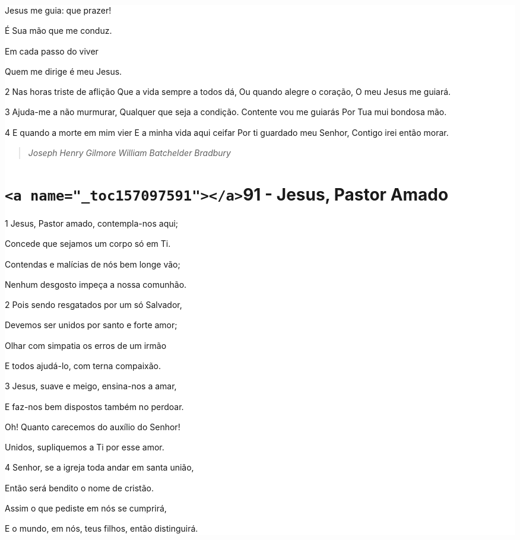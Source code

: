  Jesus me guia: que prazer!

 É Sua mão que me conduz.

 Em cada passo do viver

 Quem me dirige é meu Jesus.

2 Nas horas triste de aflição
 Que a vida sempre a todos dá,
 Ou quando alegre o coração,
 O meu Jesus me guiará.

3 Ajuda-me a não murmurar,
 Qualquer que seja a condição.
 Contente vou me guiarás
 Por Tua mui bondosa mão.

4 E quando a morte em mim vier
 E a minha vida aqui ceifar
 Por ti guardado meu Senhor,
 Contigo irei então morar.

> *Joseph Henry Gilmore
> William Batchelder Bradbury*

# **`<a name="_toc157097591"></a>`91 - Jesus, Pastor Amado**

1 Jesus, Pastor amado, contempla-nos aqui;

 Concede que sejamos um corpo só em Ti.

 Contendas e malícias de nós bem longe vão;

 Nenhum desgosto impeça a nossa comunhão.

2 Pois sendo resgatados por um só Salvador,

 Devemos ser unidos por santo e forte amor;

 Olhar com simpatia os erros de um irmão

 E todos ajudá-lo, com terna compaixão.

3 Jesus, suave e meigo, ensina-nos a amar,

 E faz-nos bem dispostos também no perdoar.

 Oh! Quanto carecemos do auxílio do Senhor!

 Unidos, supliquemos a Ti por esse amor.

4 Senhor, se a igreja toda andar em santa união,

 Então será bendito o nome de cristão.

 Assim o que pediste em nós se cumprirá,

 E o mundo, em nós, teus filhos, então distinguirá.
